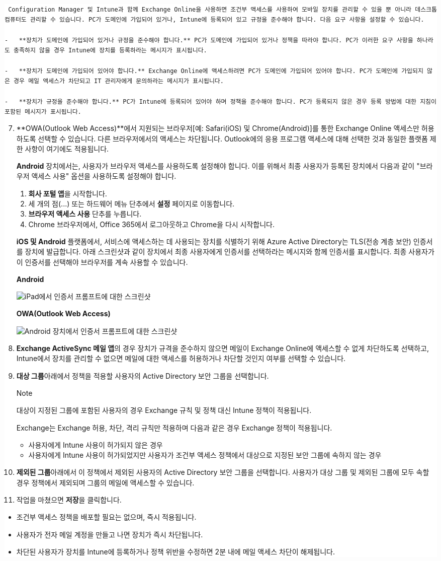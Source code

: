      Configuration Manager 및 Intune과 함께 Exchange Online을 사용하면 조건부 액세스를 사용하여 모바일 장치를 관리할 수 있을 뿐 아니라 데스크톱 컴퓨터도 관리할 수 있습니다. PC가 도메인에 가입되어 있거나, Intune에 등록되어 있고 규정을 준수해야 합니다. 다음 요구 사항을 설정할 수 있습니다.  

    -   **장치가 도메인에 가입되어 있거나 규정을 준수해야 합니다.** PC가 도메인에 가입되어 있거나 정책을 따라야 합니다. PC가 이러한 요구 사항을 하나라도 충족하지 않을 경우 Intune에 장치를 등록하라는 메시지가 표시됩니다.  

    -   **장치가 도메인에 가입되어 있어야 합니다.** Exchange Online에 액세스하려면 PC가 도메인에 가입되어 있어야 합니다. PC가 도메인에 가입되지 않은 경우 메일 액세스가 차단되고 IT 관리자에게 문의하라는 메시지가 표시됩니다.  

    -   **장치가 규정을 준수해야 합니다.** PC가 Intune에 등록되어 있어야 하며 정책을 준수해야 합니다. PC가 등록되지 않은 경우 등록 방법에 대한 지침이 포함된 메시지가 표시됩니다.  

7.  **OWA(Outlook Web Access)**에서 지원되는 브라우저[예: Safari(iOS) 및 Chrome(Android)]를 통한 Exchange Online 액세스만 허용하도록 선택할 수 있습니다. 다른 브라우저에서의 액세스는 차단됩니다. Outlook에의 응용 프로그램 액세스에 대해 선택한 것과 동일한 플랫폼 제한 사항이 여기에도 적용됩니다.

    **Android** 장치에서는, 사용자가 브라우저 액세스를 사용하도록 설정해야 합니다.  이를 위해서 최종 사용자가 등록된 장치에서 다음과 같이 "브라우저 액세스 사용" 옵션을 사용하도록 설정해야 합니다.
     1. **회사 포털 앱**을 시작합니다.
     2. 세 개의 점(...) 또는 하드웨어 메뉴 단추에서 **설정** 페이지로 이동합니다.
      3.    **브라우저 액세스 사용** 단추를 누릅니다.
      4.    Chrome 브라우저에서, Office 365에서 로그아웃하고 Chrome을 다시 시작합니다.

     **iOS 및 Android** 플랫폼에서, 서비스에 액세스하는 데 사용되는 장치를 식별하기 위해 Azure Active Directory는 TLS(전송 계층 보안) 인증서를 장치에 발급합니다.  아래 스크린샷과 같이 장치에서 최종 사용자에게 인증서를 선택하라는 메시지와 함께 인증서를 표시합니다. 최종 사용자가 이 인증서를 선택해야 브라우저를 계속 사용할 수 있습니다.

     **Android**

     ![iPad에서 인증서 프롬프트에 대한 스크린샷](media/mdm-browser-ca-ios-cert-prompt_v2.png)

    **OWA(Outlook Web Access)**

    ![Android 장치에서 인증서 프롬프트에 대한 스크린샷](media/mdm-browser-ca-android-cert-prompt.png)

7.  **Exchange ActiveSync 메일 앱**의 경우 장치가 규격을 준수하지 않으면 메일이 Exchange Online에 액세스할 수 없게 차단하도록 선택하고, Intune에서 장치를 관리할 수 없으면 메일에 대한 액세스를 허용하거나 차단할 것인지 여부를 선택할 수 있습니다.  

8.  **대상 그룹**아래에서 정책을 적용할 사용자의 Active Directory 보안 그룹을 선택합니다.  

    > [!NOTE]  
    >  대상이 지정된 그룹에 포함된 사용자의 경우 Exchange 규칙 및 정책 대신 Intune 정책이 적용됩니다.  
    >   
    >  Exchange는 Exchange 허용, 차단, 격리 규칙만 적용하며 다음과 같은 경우 Exchange 정책이 적용됩니다.  
    >   
    >  -   사용자에게 Intune 사용이 허가되지 않은 경우  
    > -   사용자에게 Intune 사용이 허가되었지만 사용자가 조건부 액세스 정책에서 대상으로 지정된 보안 그룹에 속하지 않는 경우  

9. **제외된 그룹**아래에서 이 정책에서 제외된 사용자의 Active Directory 보안 그룹을 선택합니다. 사용자가 대상 그룹 및 제외된 그룹에 모두 속할 경우 정책에서 제외되며 그룹의 메일에 액세스할 수 있습니다.  

10. 작업을 마쳤으면 **저장**을 클릭합니다.  

-   조건부 액세스 정책을 배포할 필요는 없으며, 즉시 적용됩니다.  

-   사용자가 전자 메일 계정을 만들고 나면 장치가 즉시 차단됩니다.  

-   차단된 사용자가 장치를 Intune에 등록하거나 정책 위반을 수정하면 2분 내에 메일 액세스 차단이 해제됩니다.  
